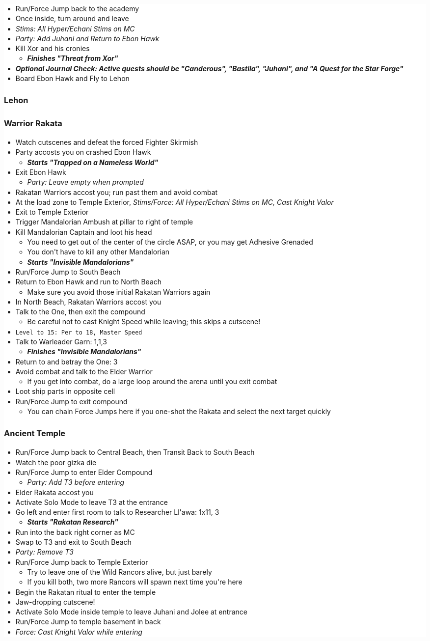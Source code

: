 - Run/Force Jump back to the academy
- Once inside, turn around and leave
- *Stims: All Hyper/Echani Stims on MC*
- *Party: Add Juhani and Return to Ebon Hawk*
- Kill Xor and his cronies
  - ***Finishes "Threat from Xor"***
- ***Optional Journal Check: Active quests should be "Canderous", "Bastila", "Juhani", and "A Quest for the Star Forge"***
- Board Ebon Hawk and Fly to Lehon

### Lehon

### Warrior Rakata
- Watch cutscenes and defeat the forced Fighter Skirmish
- Party accosts you on crashed Ebon Hawk
  - ***Starts "Trapped on a Nameless World"***
- Exit Ebon Hawk
  - *Party: Leave empty when prompted*
- Rakatan Warriors accost you; run past them and avoid combat
- At the load zone to Temple Exterior, *Stims/Force: All Hyper/Echani Stims on MC, Cast Knight Valor*
- Exit to Temple Exterior
- Trigger Mandalorian Ambush at pillar to right of temple
- Kill Mandalorian Captain and loot his head
  - You need to get out of the center of the circle ASAP, or you may get Adhesive Grenaded
  - You don't have to kill any other Mandalorian
  - ***Starts "Invisible Mandalorians"***
- Run/Force Jump to South Beach
- Return to Ebon Hawk and run to North Beach
  - Make sure you avoid those initial Rakatan Warriors again
- In North Beach, Rakatan Warriors accost you
- Talk to the One, then exit the compound
  - Be careful not to cast Knight Speed while leaving; this skips a cutscene!
- `Level to 15: Per to 18, Master Speed`
- Talk to Warleader Garn: 1,1,3
  - ***Finishes "Invisible Mandalorians"***
- Return to and betray the One: 3
- Avoid combat and talk to the Elder Warrior
  - If you get into combat, do a large loop around the arena until you exit combat
- Loot ship parts in opposite cell
- Run/Force Jump to exit compound
  - You can chain Force Jumps here if you one-shot the Rakata and select the next target quickly

### Ancient Temple
- Run/Force Jump back to Central Beach, then Transit Back to South Beach
- Watch the poor gizka die
- Run/Force Jump to enter Elder Compound
  - *Party: Add T3 before entering*
- Elder Rakata accost you
- Activate Solo Mode to leave T3 at the entrance
- Go left and enter first room to talk to Researcher Ll'awa: 1x11, 3
  - ***Starts "Rakatan Research"***
- Run into the back right corner as MC
- Swap to T3 and exit to South Beach
- *Party: Remove T3*
- Run/Force Jump back to Temple Exterior
  - Try to leave one of the Wild Rancors alive, but just barely
  - If you kill both, two more Rancors will spawn next time you're here
- Begin the Rakatan ritual to enter the temple
- Jaw-dropping cutscene!
- Activate Solo Mode inside temple to leave Juhani and Jolee at entrance
- Run/Force Jump to temple basement in back
- *Force: Cast Knight Valor while entering*